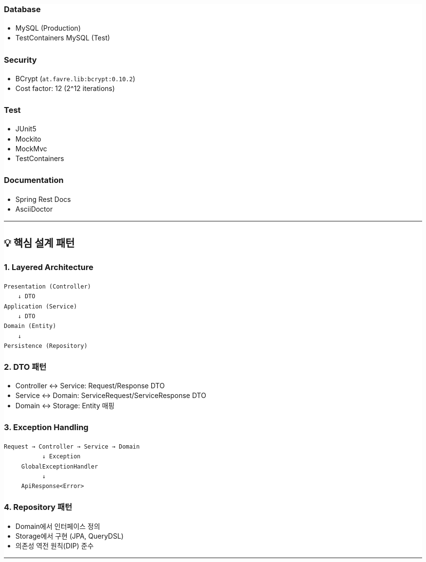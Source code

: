 ### Database
- MySQL (Production)
- TestContainers MySQL (Test)

### Security
- BCrypt (`at.favre.lib:bcrypt:0.10.2`)
- Cost factor: 12 (2^12 iterations)

### Test
- JUnit5
- Mockito
- MockMvc
- TestContainers

### Documentation
- Spring Rest Docs
- AsciiDoctor

---

## 💡 핵심 설계 패턴

### 1. Layered Architecture
```
Presentation (Controller) 
    ↓ DTO
Application (Service)
    ↓ DTO
Domain (Entity)
    ↓
Persistence (Repository)
```

### 2. DTO 패턴
- Controller ↔ Service: Request/Response DTO
- Service ↔ Domain: ServiceRequest/ServiceResponse DTO
- Domain ↔ Storage: Entity 매핑

### 3. Exception Handling
```
Request → Controller → Service → Domain
           ↓ Exception
     GlobalExceptionHandler
           ↓
     ApiResponse<Error>
```

### 4. Repository 패턴
- Domain에서 인터페이스 정의
- Storage에서 구현 (JPA, QueryDSL)
- 의존성 역전 원칙(DIP) 준수

---